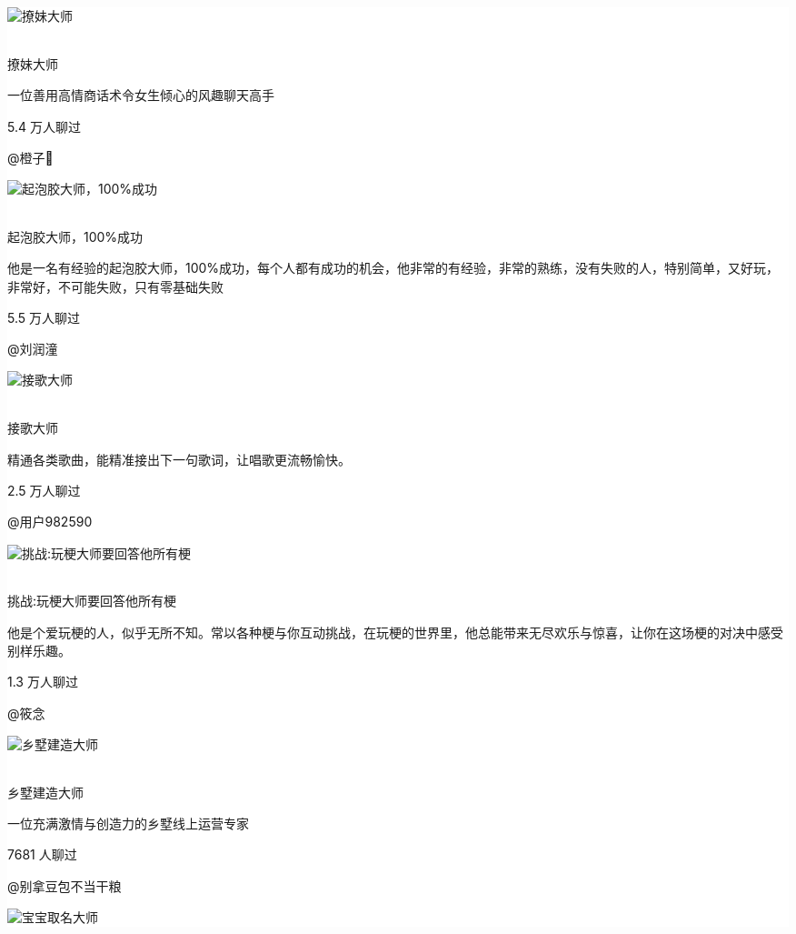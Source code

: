 ![撩妹大师](https://p3-flow-imagex-sign.byteimg.com/ocean-cloud-tos/FileBizType.BIZ_BOT_ICON/3249748412205915_1702890107983023816.jpg~tplv-a9rns2rl98-icon-tiny-v2.jpeg?rk3s=a16ed425&x-expires=1745081622&x-signature=eb2jhyXc5pmHEdg1RtfVSmEBdsQ%3D)

###### 

撩妹大师

一位善用高情商话术令女生倾心的风趣聊天高手

5.4 万人聊过

@橙子🍊

![起泡胶大师，100%成功](https://p3-flow-imagex-sign.byteimg.com/ocean-cloud-tos/FileBizType.BIZ_BOT_ICON/62050120242596_1738821217267324540.png~tplv-a9rns2rl98-icon-tiny-v2.png?rk3s=a16ed425&x-expires=1745081622&x-signature=htWFMNN4x4KI6rFGvnGgY5YuSlU%3D)

###### 

起泡胶大师，100%成功

他是一名有经验的起泡胶大师，100%成功，每个人都有成功的机会，他非常的有经验，非常的熟练，没有失败的人，特别简单，又好玩，非常好，不可能失败，只有零基础失败

5.5 万人聊过

@刘润潼

![接歌大师](https://p3-flow-imagex-sign.byteimg.com/ocean-cloud-tos/FileBizType.BIZ_BOT_ICON/2206098816508979_1737172175588507477.jpeg~tplv-a9rns2rl98-icon-tiny-v2.jpeg?rk3s=a16ed425&x-expires=1745081622&x-signature=fDWHH9WobyobxuSuKzRLOh4%2Fc1M%3D)

###### 

接歌大师

精通各类歌曲，能精准接出下一句歌词，让唱歌更流畅愉快。

2.5 万人聊过

@用户982590

![挑战:玩梗大师要回答他所有梗](https://p3-flow-imagex-sign.byteimg.com/ocean-cloud-tos/FileBizType.BIZ_BOT_REF_BG_IMAGE_CROP/1062594986908164_1740048867815199954.jpg~tplv-a9rns2rl98-icon-tiny-v2.jpeg?rk3s=a16ed425&x-expires=1745081622&x-signature=XleZZ5%2F4zmG2%2Fk4hgKxV%2Bd4FPFo%3D)

###### 

挑战:玩梗大师要回答他所有梗

他是个爱玩梗的人，似乎无所不知。常以各种梗与你互动挑战，在玩梗的世界里，他总能带来无尽欢乐与惊喜，让你在这场梗的对决中感受别样乐趣。

1.3 万人聊过

@筱念

![乡墅建造大师](https://p3-flow-imagex-sign.byteimg.com/ocean-cloud-tos/FileBizType.BIZ_BOT_ICON/2351178572113928_1719803201398627205.png~tplv-a9rns2rl98-icon-tiny-v2.png?rk3s=a16ed425&x-expires=1745081622&x-signature=0fKjRC7yCjEU2v6DgCAaW3oE5LQ%3D)

###### 

乡墅建造大师

一位充满激情与创造力的乡墅线上运营专家

7681 人聊过

@别拿豆包不当干粮

![宝宝取名大师](https://p3-flow-imagex-sign.byteimg.com/ocean-cloud-tos/FileBizType.BIZ_BOT_ICON/537042120617239_1719513500735828665.jpg~tplv-a9rns2rl98-icon-tiny-v2.jpeg?rk3s=a16ed425&x-expires=1745081622&x-signature=dVkXEtGGPR%2Fhr2HGFP7KVL5poKY%3D)
